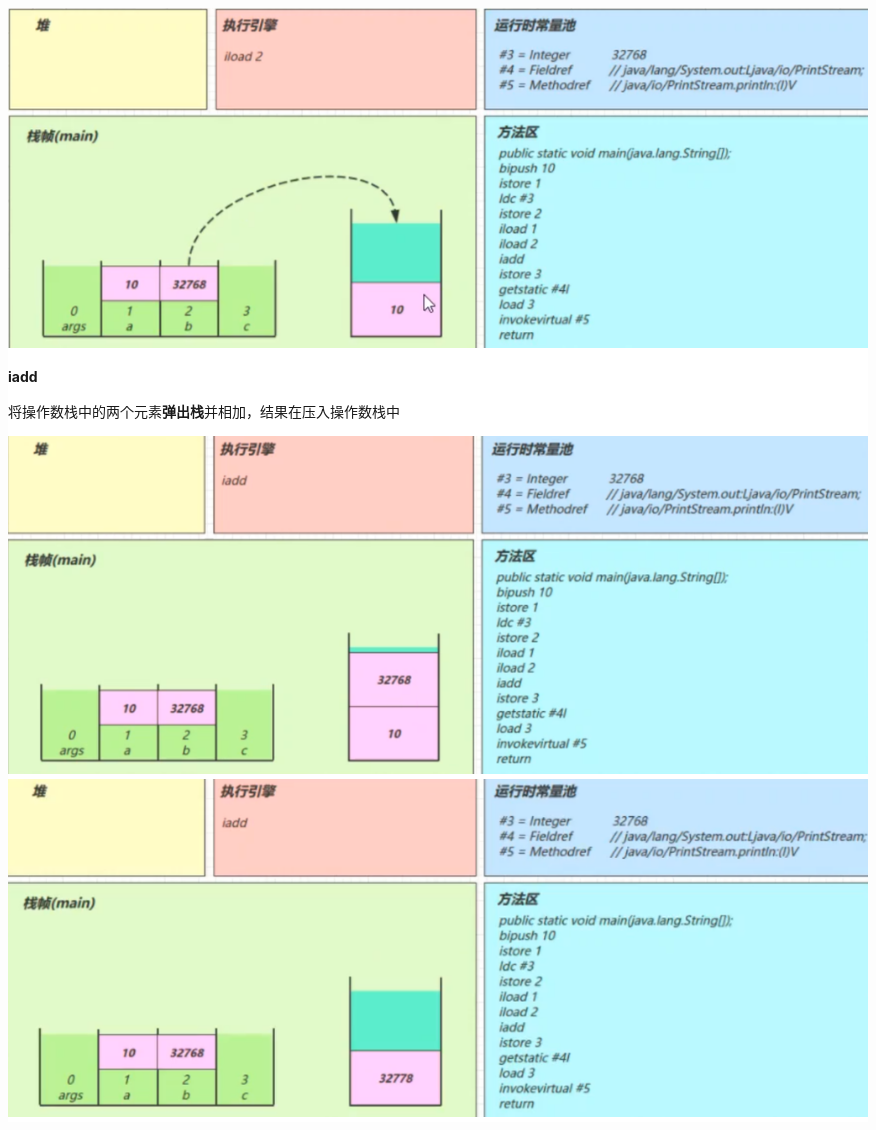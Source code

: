 
<img src="jvm_image\iload2_.png">

**iadd**

将操作数栈中的两个元素**弹出栈**并相加，结果在压入操作数栈中

<img src="jvm_image\iadd_before.png">

<img src="jvm_image\iadd_after.png">
